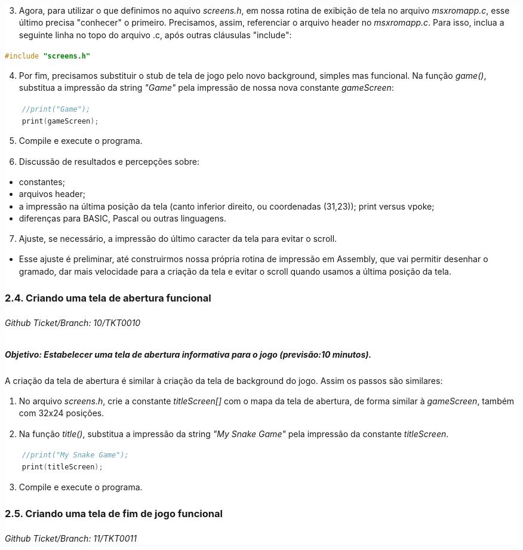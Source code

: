 3. Agora, para utilizar o que definimos no aquivo *screens.h*, em nossa rotina de exibição de tela no arquivo *msxromapp.c*, esse último precisa "conhecer" o primeiro. Precisamos, assim, referenciar o arquivo header no *msxromapp.c*. Para isso, inclua a seguinte linha no topo do arquivo .c, após outras cláusulas "include":

```c
#include "screens.h"
```

4. Por fim, precisamos substituir o stub de tela de jogo pelo novo background, simples mas funcional. Na função *game()*, substitua a impressão da string *"Game"* pela impressão de nossa nova constante *gameScreen*:
```c
	//print("Game");
	print(gameScreen);
```

5. Compile e execute o programa.

6. Discussão de resultados e percepções sobre:
* constantes;
* arquivos header;
* a impressão na última posição da tela (canto inferior direito, ou coordenadas (31,23)); print versus vpoke;
* diferenças para BASIC, Pascal ou outras linguagens.

7. Ajuste, se necessário, a impressão do último caracter da tela para evitar o scroll.
* Esse ajuste é preliminar, até construirmos nossa própria rotina de impressão em Assembly, que vai permitir desenhar o gramado, dar mais velocidade para a criação da tela e evitar o scroll quando usamos a última posição da tela.

### 2.4. Criando uma tela de abertura funcional
###### *Github Ticket/Branch: 10/TKT0010*

##### Objetivo: Estabelecer uma tela de abertura informativa para o jogo (previsão:10 minutos).

A criação da tela de abertura é similar à criação da tela de background do jogo. Assim os passos são similares:

1. No arquivo *screens.h*, crie a constante *titleScreen[]* com o mapa da tela de abertura, de forma similar à *gameScreen*, também com 32x24 posições.

2. Na função *title()*, substitua a impressão da string *"My Snake Game"* pela impressão da constante *titleScreen*.
```c
	//print("My Snake Game");
	print(titleScreen);
```

3. Compile e execute o programa.


### 2.5. Criando uma tela de fim de jogo funcional
###### *Github Ticket/Branch: 11/TKT0011*
